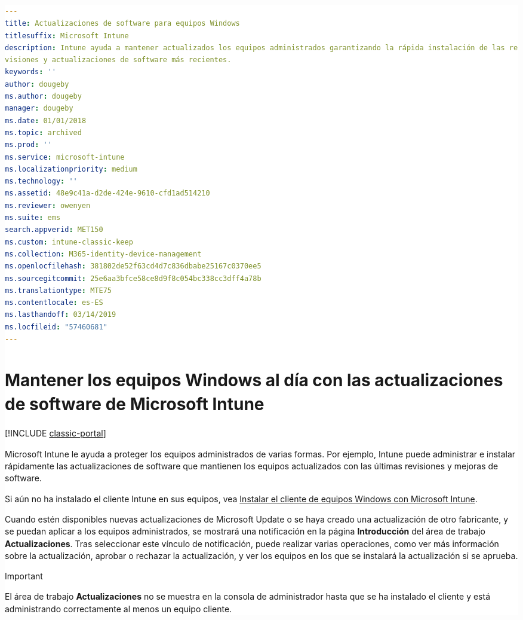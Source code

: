 ```yaml
---
title: Actualizaciones de software para equipos Windows
titlesuffix: Microsoft Intune
description: Intune ayuda a mantener actualizados los equipos administrados garantizando la rápida instalación de las revisiones y actualizaciones de software más recientes.
keywords: ''
author: dougeby
ms.author: dougeby
manager: dougeby
ms.date: 01/01/2018
ms.topic: archived
ms.prod: ''
ms.service: microsoft-intune
ms.localizationpriority: medium
ms.technology: ''
ms.assetid: 48e9c41a-d2de-424e-9610-cfd1ad514210
ms.reviewer: owenyen
ms.suite: ems
search.appverid: MET150
ms.custom: intune-classic-keep
ms.collection: M365-identity-device-management
ms.openlocfilehash: 381802de52f63cd4d7c836dbabe25167c0370ee5
ms.sourcegitcommit: 25e6aa3bfce58ce8d9f8c054bc338cc3dff4a78b
ms.translationtype: MTE75
ms.contentlocale: es-ES
ms.lasthandoff: 03/14/2019
ms.locfileid: "57460681"
---
```

# <a name="keep-windows-pcs-up-to-date-with-software-updates-in-microsoft-intune"></a>Mantener los equipos Windows al día con las actualizaciones de software de Microsoft Intune

[!INCLUDE [classic-portal](includes/classic-portal.md)]

Microsoft Intune le ayuda a proteger los equipos administrados de varias formas. Por ejemplo, Intune puede administrar e instalar rápidamente las actualizaciones de software que mantienen los equipos actualizados con las últimas revisiones y mejoras de software.

Si aún no ha instalado el cliente Intune en sus equipos, vea [Instalar el cliente de equipos Windows con Microsoft Intune](install-the-windows-pc-client-with-microsoft-intune.md).

Cuando estén disponibles nuevas actualizaciones de Microsoft Update o se haya creado una actualización de otro fabricante, y se puedan aplicar a los equipos administrados, se mostrará una notificación en la página **Introducción** del área de trabajo **Actualizaciones**. Tras seleccionar este vínculo de notificación, puede realizar varias operaciones, como ver más información sobre la actualización, aprobar o rechazar la actualización, y ver los equipos en los que se instalará la actualización si se aprueba.

> [!IMPORTANT]
> El área de trabajo **Actualizaciones** no se muestra en la consola de administrador hasta que se ha instalado el cliente y está administrando correctamente al menos un equipo cliente.
